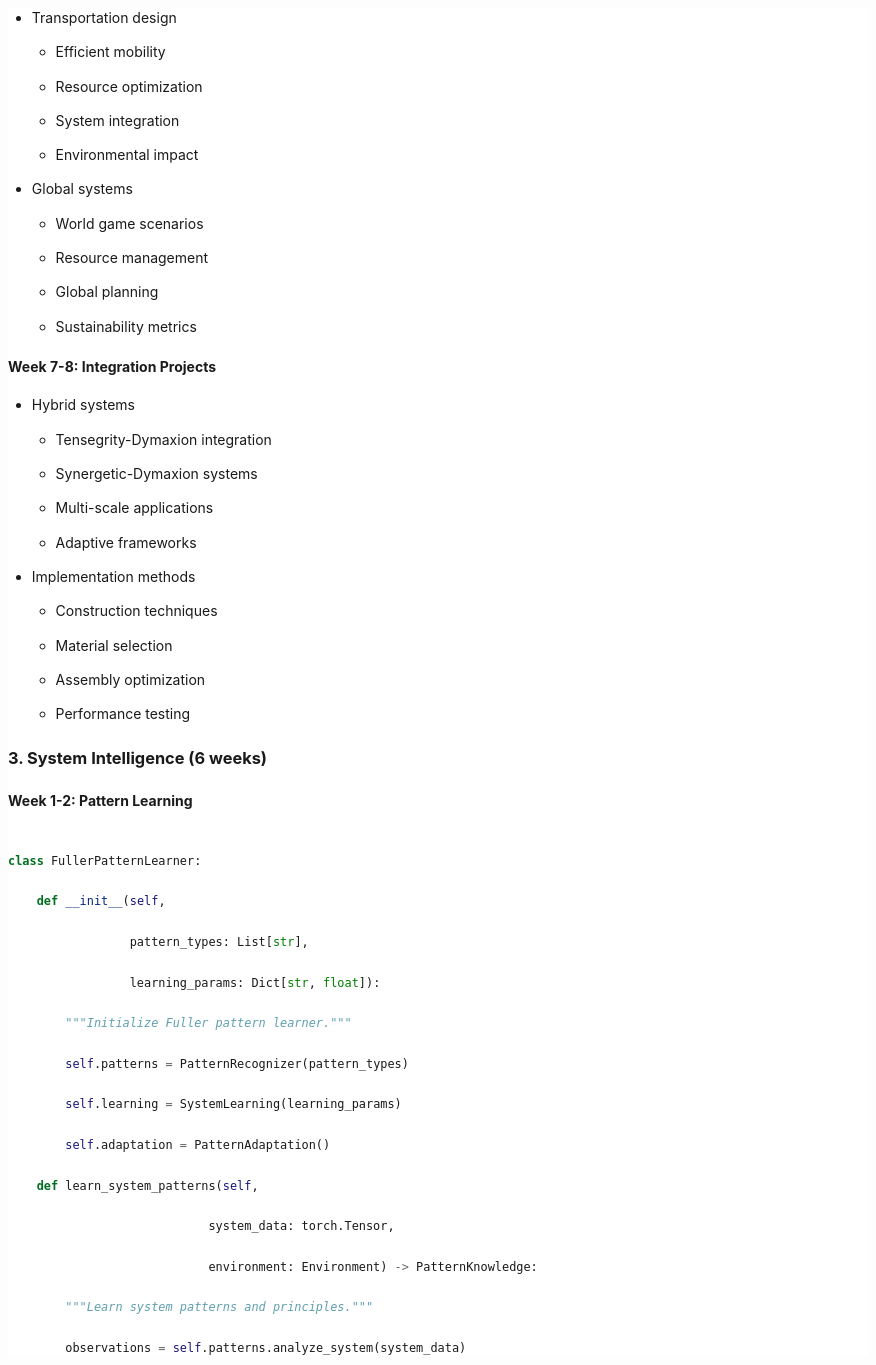 - Transportation design

  - Efficient mobility

  - Resource optimization

  - System integration

  - Environmental impact

- Global systems

  - World game scenarios

  - Resource management

  - Global planning

  - Sustainability metrics

#### Week 7-8: Integration Projects

- Hybrid systems

  - Tensegrity-Dymaxion integration

  - Synergetic-Dymaxion systems

  - Multi-scale applications

  - Adaptive frameworks

- Implementation methods

  - Construction techniques

  - Material selection

  - Assembly optimization

  - Performance testing

### 3. System Intelligence (6 weeks)

#### Week 1-2: Pattern Learning

```python

class FullerPatternLearner:

    def __init__(self,

                 pattern_types: List[str],

                 learning_params: Dict[str, float]):

        """Initialize Fuller pattern learner."""

        self.patterns = PatternRecognizer(pattern_types)

        self.learning = SystemLearning(learning_params)

        self.adaptation = PatternAdaptation()

    def learn_system_patterns(self,

                            system_data: torch.Tensor,

                            environment: Environment) -> PatternKnowledge:

        """Learn system patterns and principles."""

        observations = self.patterns.analyze_system(system_data)
```
